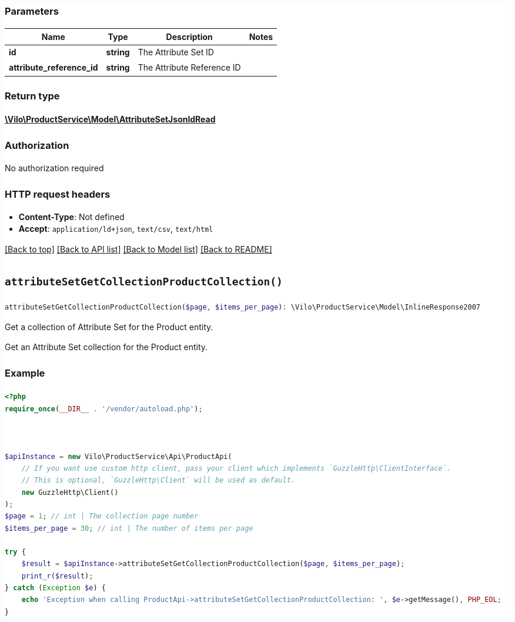 ### Parameters

Name | Type | Description  | Notes
------------- | ------------- | ------------- | -------------
 **id** | **string**| The Attribute Set ID |
 **attribute_reference_id** | **string**| The Attribute Reference ID |

### Return type

[**\Vilo\ProductService\Model\AttributeSetJsonldRead**](../Model/AttributeSetJsonldRead.md)

### Authorization

No authorization required

### HTTP request headers

- **Content-Type**: Not defined
- **Accept**: `application/ld+json`, `text/csv`, `text/html`

[[Back to top]](#) [[Back to API list]](../../README.md#endpoints)
[[Back to Model list]](../../README.md#models)
[[Back to README]](../../README.md)

## `attributeSetGetCollectionProductCollection()`

```php
attributeSetGetCollectionProductCollection($page, $items_per_page): \Vilo\ProductService\Model\InlineResponse2007
```

Get a collection of Attribute Set for the Product entity.

Get an Attribute Set collection for the Product entity.

### Example

```php
<?php
require_once(__DIR__ . '/vendor/autoload.php');



$apiInstance = new Vilo\ProductService\Api\ProductApi(
    // If you want use custom http client, pass your client which implements `GuzzleHttp\ClientInterface`.
    // This is optional, `GuzzleHttp\Client` will be used as default.
    new GuzzleHttp\Client()
);
$page = 1; // int | The collection page number
$items_per_page = 30; // int | The number of items per page

try {
    $result = $apiInstance->attributeSetGetCollectionProductCollection($page, $items_per_page);
    print_r($result);
} catch (Exception $e) {
    echo 'Exception when calling ProductApi->attributeSetGetCollectionProductCollection: ', $e->getMessage(), PHP_EOL;
}
```
